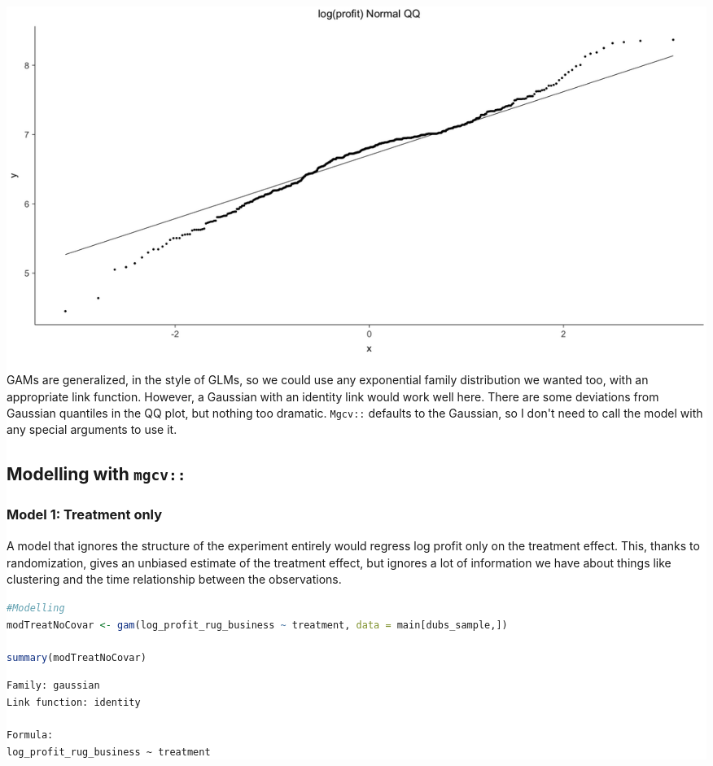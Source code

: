 ![png](/_posts/Figures/2021-06-29/output_14_2.png)
    


GAMs are generalized, in the style of GLMs, so we could use any exponential family distribution we wanted too, with an appropriate link function. However, a Gaussian with an identity link would work well here. There are some deviations from Gaussian quantiles in the QQ plot, but nothing too dramatic.  `Mgcv::` defaults to the Gaussian, so I don't need to call the model with any special arguments to use it.

## Modelling with `mgcv::`

### Model 1: Treatment only

A model that ignores the structure of the experiment entirely would regress log profit only on the treatment effect. This, thanks to randomization, gives an unbiased estimate of the treatment effect, but ignores a lot of information we have about things like clustering and the time relationship between the observations.


```R
#Modelling
modTreatNoCovar <- gam(log_profit_rug_business ~ treatment, data = main[dubs_sample,])

summary(modTreatNoCovar)
```


    
    Family: gaussian 
    Link function: identity 
    
    Formula:
    log_profit_rug_business ~ treatment
    
